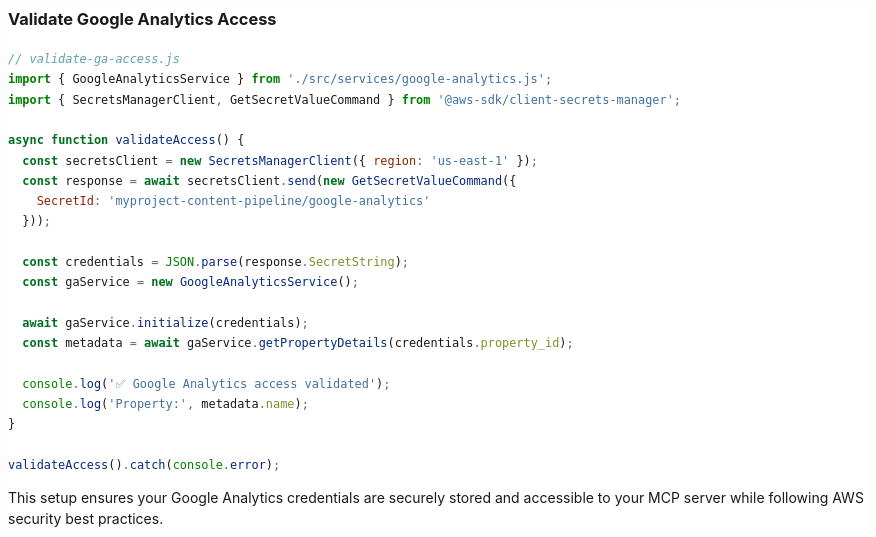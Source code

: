 ### Validate Google Analytics Access

```javascript
// validate-ga-access.js
import { GoogleAnalyticsService } from './src/services/google-analytics.js';
import { SecretsManagerClient, GetSecretValueCommand } from '@aws-sdk/client-secrets-manager';

async function validateAccess() {
  const secretsClient = new SecretsManagerClient({ region: 'us-east-1' });
  const response = await secretsClient.send(new GetSecretValueCommand({
    SecretId: 'myproject-content-pipeline/google-analytics'
  }));
  
  const credentials = JSON.parse(response.SecretString);
  const gaService = new GoogleAnalyticsService();
  
  await gaService.initialize(credentials);
  const metadata = await gaService.getPropertyDetails(credentials.property_id);
  
  console.log('✅ Google Analytics access validated');
  console.log('Property:', metadata.name);
}

validateAccess().catch(console.error);
```

This setup ensures your Google Analytics credentials are securely stored and accessible to your MCP server while following AWS security best practices.